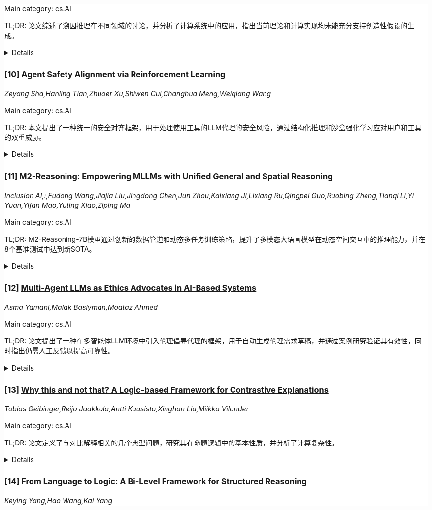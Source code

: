 Main category: cs.AI

TL;DR: 论文综述了溯因推理在不同领域的讨论，并分析了计算系统中的应用，指出当前理论和计算实现均未能充分支持创造性假设的生成。


<details><summary>Details</summary></details>


### [10] [Agent Safety Alignment via Reinforcement Learning](https://arxiv.org/abs/2507.08270)
*Zeyang Sha,Hanling Tian,Zhuoer Xu,Shiwen Cui,Changhua Meng,Weiqiang Wang*

Main category: cs.AI

TL;DR: 本文提出了一种统一的安全对齐框架，用于处理使用工具的LLM代理的安全风险，通过结构化推理和沙盒强化学习应对用户和工具的双重威胁。


<details><summary>Details</summary></details>


### [11] [M2-Reasoning: Empowering MLLMs with Unified General and Spatial Reasoning](https://arxiv.org/abs/2507.08306)
*Inclusion AI,:,Fudong Wang,Jiajia Liu,Jingdong Chen,Jun Zhou,Kaixiang Ji,Lixiang Ru,Qingpei Guo,Ruobing Zheng,Tianqi Li,Yi Yuan,Yifan Mao,Yuting Xiao,Ziping Ma*

Main category: cs.AI

TL;DR: M2-Reasoning-7B模型通过创新的数据管道和动态多任务训练策略，提升了多模态大语言模型在动态空间交互中的推理能力，并在8个基准测试中达到新SOTA。


<details><summary>Details</summary></details>


### [12] [Multi-Agent LLMs as Ethics Advocates in AI-Based Systems](https://arxiv.org/abs/2507.08392)
*Asma Yamani,Malak Baslyman,Moataz Ahmed*

Main category: cs.AI

TL;DR: 论文提出了一种在多智能体LLM环境中引入伦理倡导代理的框架，用于自动生成伦理需求草稿，并通过案例研究验证其有效性，同时指出仍需人工反馈以提高可靠性。


<details><summary>Details</summary></details>


### [13] [Why this and not that? A Logic-based Framework for Contrastive Explanations](https://arxiv.org/abs/2507.08454)
*Tobias Geibinger,Reijo Jaakkola,Antti Kuusisto,Xinghan Liu,Miikka Vilander*

Main category: cs.AI

TL;DR: 论文定义了与对比解释相关的几个典型问题，研究其在命题逻辑中的基本性质，并分析了计算复杂性。


<details><summary>Details</summary></details>


### [14] [From Language to Logic: A Bi-Level Framework for Structured Reasoning](https://arxiv.org/abs/2507.08501)
*Keying Yang,Hao Wang,Kai Yang*
